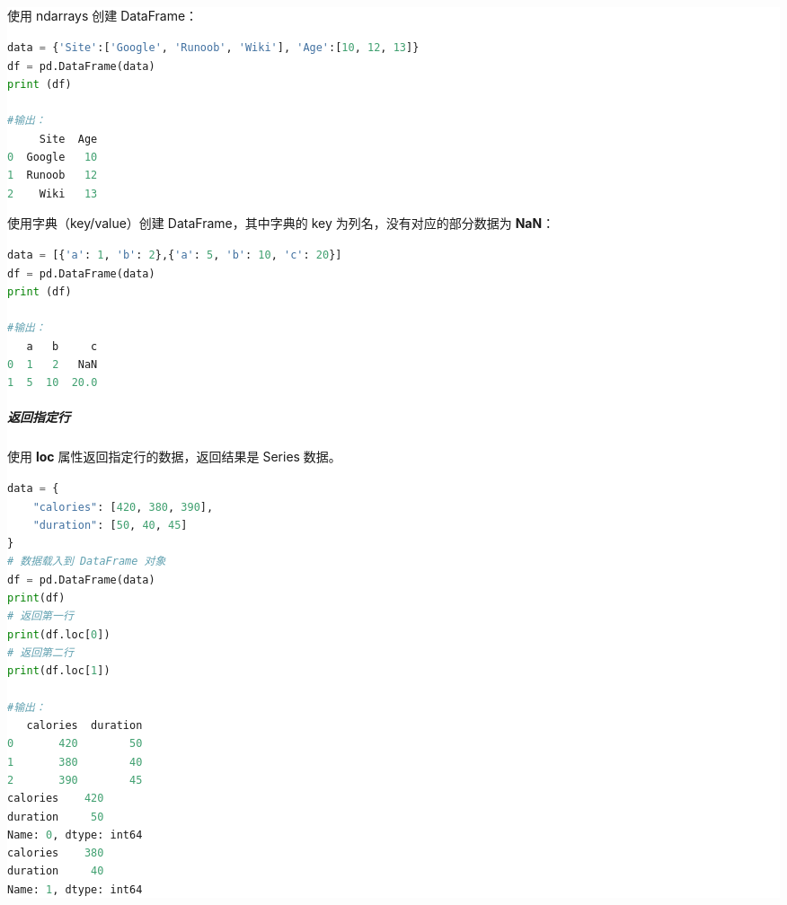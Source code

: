 使用 ndarrays 创建 DataFrame：

```python
data = {'Site':['Google', 'Runoob', 'Wiki'], 'Age':[10, 12, 13]}
df = pd.DataFrame(data)
print (df)

#输出：
     Site  Age
0  Google   10
1  Runoob   12
2    Wiki   13
```

使用字典（key/value）创建 DataFrame，其中字典的 key 为列名，没有对应的部分数据为 **NaN**：

```python
data = [{'a': 1, 'b': 2},{'a': 5, 'b': 10, 'c': 20}]
df = pd.DataFrame(data)
print (df)

#输出：
   a   b     c
0  1   2   NaN
1  5  10  20.0
```



##### 返回指定行

使用 **loc** 属性返回指定行的数据，返回结果是 Series 数据。

```python
data = {
    "calories": [420, 380, 390],
    "duration": [50, 40, 45]
}
# 数据载入到 DataFrame 对象
df = pd.DataFrame(data)
print(df)
# 返回第一行
print(df.loc[0])
# 返回第二行
print(df.loc[1])

#输出：
   calories  duration
0       420        50
1       380        40
2       390        45
calories    420
duration     50
Name: 0, dtype: int64
calories    380
duration     40
Name: 1, dtype: int64
```
